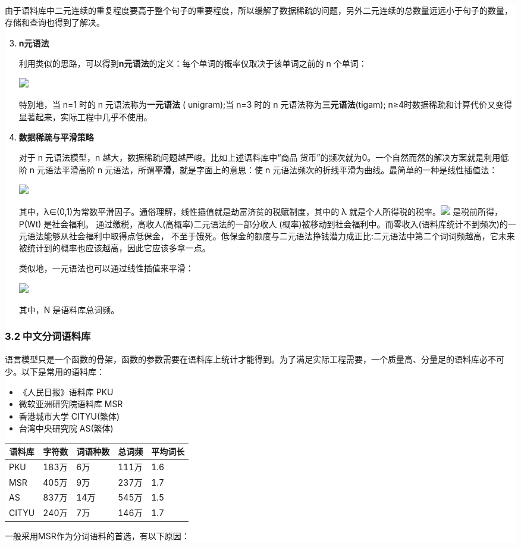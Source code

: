    

   由于语料库中二元连续的重复程度要高于整个句子的重要程度，所以缓解了数据稀疏的问题，另外二元连续的总数量远远小于句子的数量，存储和查询也得到了解决。

   

3. **n元语法**

   利用类似的思路，可以得到**n元语法**的定义：每个单词的概率仅取决于该单词之前的 n 个单词：

   ![](../img/2020-2-5_18-1-47.png)

   

   特别地，当 n=1 时的 n 元语法称为**一元语法** ( unigram);当 n=3 时的 n 元语法称为**三元语法**(tigam); n≥4时数据稀疏和计算代价又变得显著起来，实际工程中几乎不使用。

   

4. **数据稀疏与平滑策略**

   对于 n 元语法模型，n 越大，数据稀疏问题越严峻。比如上述语料库中“商品 货币”的频次就为0。一个自然而然的解决方案就是利用低阶 n 元语法平滑高阶 n 元语法，所谓**平滑**，就是字面上的意思：使 n 元语法频次的折线平滑为曲线。最简单的一种是线性插值法：
   
   ![](../img/2020-2-5_11-17-22.png)
   
   

   其中，λ∈(0,1)为常数平滑因子。通俗理解，线性插值就是劫富济贫的税赋制度，其中的 λ 就是个人所得税的税率。![](../img/2020-2-5_18-11-13.png) 是税前所得，P(Wt) 是社会福利。 通过缴税，高收人(高概率)二元语法的一部分收人 (概率)被移动到社会福利中。而零收入(语料库统计不到频次)的一元语法能够从社会福利中取得点低保金， 不至于饿死。低保金的额度与二元语法挣钱潜力成正比:二元语法中第二个词词频越高，它未来被统计到的概率也应该越高，因此它应该多拿一点。
   
   类似地，一元语法也可以通过线性插值来平滑：
   
   ![](../img/2020-2-5_11-21-45.png)
   
   
   
   其中，N 是语料库总词频。



### 3.2 中文分词语料库

语言模型只是一个函数的骨架，函数的参数需要在语料库上统计才能得到。为了满足实际工程需要，一个质量高、分量足的语料库必不可少。以下是常用的语料库：

- 《人民日报》语料库 PKU
- 微软亚洲研究院语料库 MSR
- 香港城市大学 CITYU(繁体)
- 台湾中央研究院 AS(繁体)

| 语料库 | 字符数 | 词语种数 | 总词频 | 平均词长 |
| ------ | ------ | -------- | ------ | -------- |
| PKU    | 183万  | 6万      | 111万  | 1.6      |
| MSR    | 405万  | 9万      | 237万  | 1.7      |
| AS     | 837万  | 14万     | 545万  | 1.5      |
| CITYU  | 240万  | 7万      | 146万  | 1.7      |

一般采用MSR作为分词语料的首选，有以下原因：
